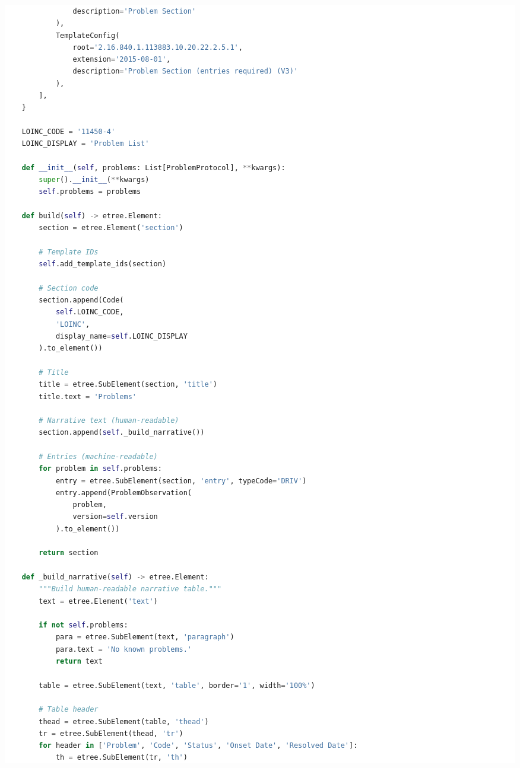```python
                description='Problem Section'
            ),
            TemplateConfig(
                root='2.16.840.1.113883.10.20.22.2.5.1',
                extension='2015-08-01',
                description='Problem Section (entries required) (V3)'
            ),
        ],
    }

    LOINC_CODE = '11450-4'
    LOINC_DISPLAY = 'Problem List'

    def __init__(self, problems: List[ProblemProtocol], **kwargs):
        super().__init__(**kwargs)
        self.problems = problems

    def build(self) -> etree.Element:
        section = etree.Element('section')

        # Template IDs
        self.add_template_ids(section)

        # Section code
        section.append(Code(
            self.LOINC_CODE,
            'LOINC',
            display_name=self.LOINC_DISPLAY
        ).to_element())

        # Title
        title = etree.SubElement(section, 'title')
        title.text = 'Problems'

        # Narrative text (human-readable)
        section.append(self._build_narrative())

        # Entries (machine-readable)
        for problem in self.problems:
            entry = etree.SubElement(section, 'entry', typeCode='DRIV')
            entry.append(ProblemObservation(
                problem,
                version=self.version
            ).to_element())

        return section

    def _build_narrative(self) -> etree.Element:
        """Build human-readable narrative table."""
        text = etree.Element('text')

        if not self.problems:
            para = etree.SubElement(text, 'paragraph')
            para.text = 'No known problems.'
            return text

        table = etree.SubElement(text, 'table', border='1', width='100%')

        # Table header
        thead = etree.SubElement(table, 'thead')
        tr = etree.SubElement(thead, 'tr')
        for header in ['Problem', 'Code', 'Status', 'Onset Date', 'Resolved Date']:
            th = etree.SubElement(tr, 'th')
```
